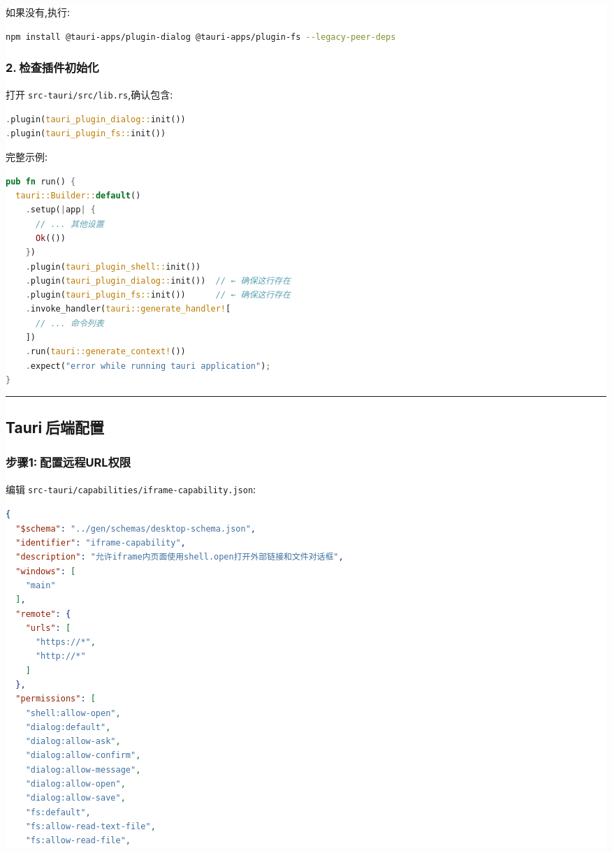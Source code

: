如果没有,执行:
```bash
npm install @tauri-apps/plugin-dialog @tauri-apps/plugin-fs --legacy-peer-deps
```

### 2. 检查插件初始化

打开 `src-tauri/src/lib.rs`,确认包含:

```rust
.plugin(tauri_plugin_dialog::init())
.plugin(tauri_plugin_fs::init())
```

完整示例:
```rust
pub fn run() {
  tauri::Builder::default()
    .setup(|app| {
      // ... 其他设置
      Ok(())
    })
    .plugin(tauri_plugin_shell::init())
    .plugin(tauri_plugin_dialog::init())  // ← 确保这行存在
    .plugin(tauri_plugin_fs::init())      // ← 确保这行存在
    .invoke_handler(tauri::generate_handler![
      // ... 命令列表
    ])
    .run(tauri::generate_context!())
    .expect("error while running tauri application");
}
```

---

## Tauri 后端配置

### 步骤1: 配置远程URL权限

编辑 `src-tauri/capabilities/iframe-capability.json`:

```json
{
  "$schema": "../gen/schemas/desktop-schema.json",
  "identifier": "iframe-capability",
  "description": "允许iframe内页面使用shell.open打开外部链接和文件对话框",
  "windows": [
    "main"
  ],
  "remote": {
    "urls": [
      "https://*",
      "http://*"
    ]
  },
  "permissions": [
    "shell:allow-open",
    "dialog:default",
    "dialog:allow-ask",
    "dialog:allow-confirm",
    "dialog:allow-message",
    "dialog:allow-open",
    "dialog:allow-save",
    "fs:default",
    "fs:allow-read-text-file",
    "fs:allow-read-file",
```